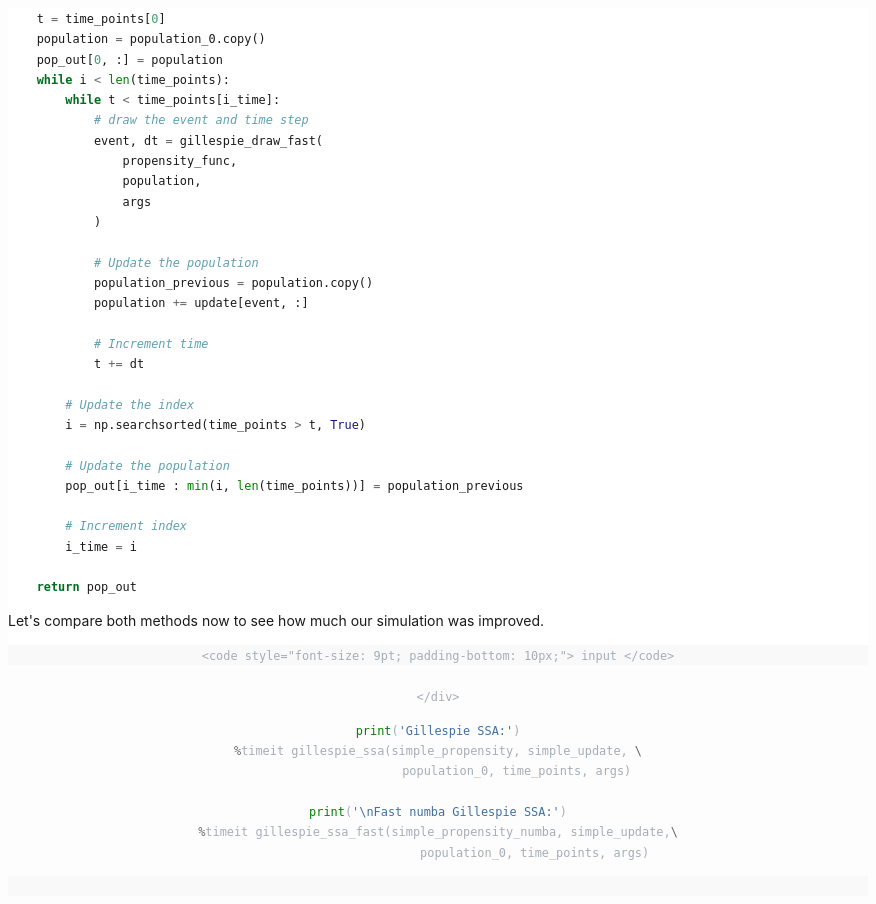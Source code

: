```python
    t = time_points[0]
    population = population_0.copy()
    pop_out[0, :] = population
    while i < len(time_points):
        while t < time_points[i_time]:
            # draw the event and time step
            event, dt = gillespie_draw_fast(
                propensity_func,
                population,
                args
            )

            # Update the population
            population_previous = population.copy()
            population += update[event, :]

            # Increment time
            t += dt

        # Update the index
        i = np.searchsorted(time_points > t, True)

        # Update the population
        pop_out[i_time : min(i, len(time_points))] = population_previous

        # Increment index
        i_time = i

    return pop_out
```

Let's compare both methods now to see how much our simulation was improved.


   <div style="background-color: #faf9f9; width: 100%;
               color: #a6adb5; height:15pt; margin: 0px; padding:0px;text-align: center;">

    <code style="font-size: 9pt; padding-bottom: 10px;"> input </code>

    </div>
```python
print('Gillespie SSA:')
%timeit gillespie_ssa(simple_propensity, simple_update, \
                      population_0, time_points, args)

print('\nFast numba Gillespie SSA:')
%timeit gillespie_ssa_fast(simple_propensity_numba, simple_update,\
                           population_0, time_points, args)
```


   <div style="background-color: #faf9f9; width: 100%;
               color: #a6adb5; height:15pt; margin: 0px; padding:0px;text-align: center;">
